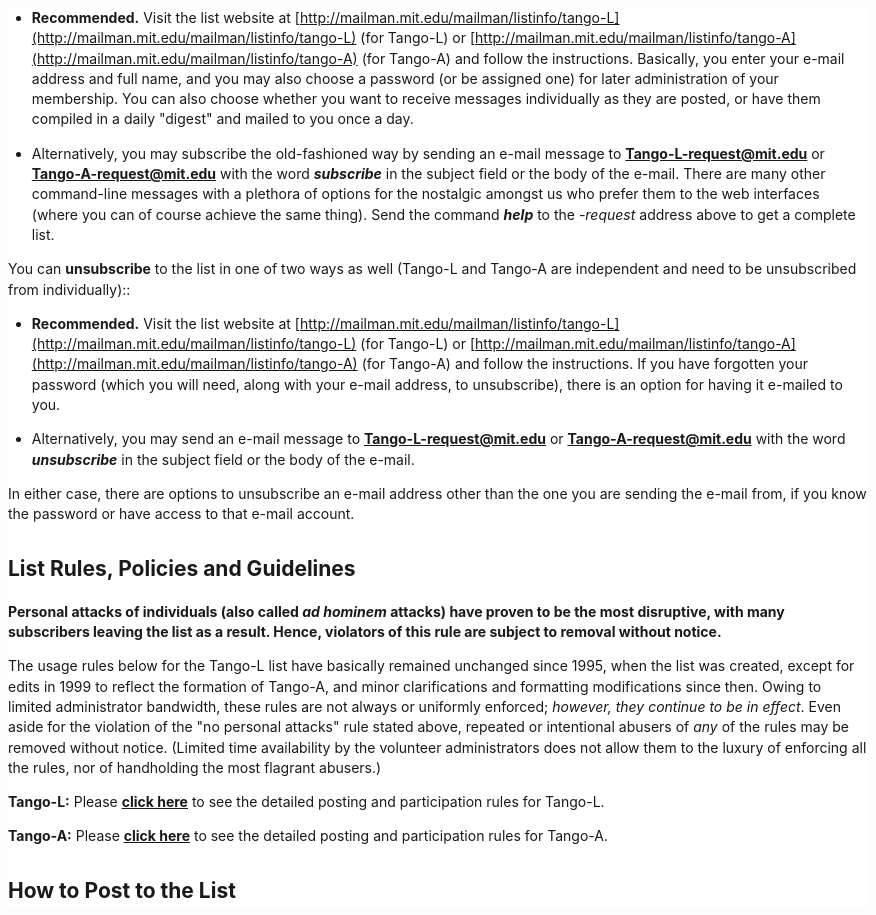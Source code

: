 - **Recommended.** Visit the list website at [http://mailman.mit.edu/mailman/listinfo/tango-L](http://mailman.mit.edu/mailman/listinfo/tango-L) (for Tango-L) or [http://mailman.mit.edu/mailman/listinfo/tango-A](http://mailman.mit.edu/mailman/listinfo/tango-A) (for Tango-A) and follow the instructions. Basically, you enter your e-mail address and full name, and you may also choose a password (or be assigned one) for later administration of your membership. You can also choose whether you want to receive messages individually as they are posted, or have them compiled in a daily "digest" and mailed to you once a day.

- Alternatively, you may subscribe the old-fashioned way by sending an e-mail message to **[Tango-L-request@mit.edu](mailto:Tango-L-request@mit.edu?subject=subscribe)** or **[Tango-A-request@mit.edu](mailto:Tango-A-request@mit.edu?subject=subscribe)** with the word **_subscribe_** in the subject field or the body of the e-mail. There are many other command-line messages with a plethora of options for the nostalgic amongst us who prefer them to the web interfaces (where you can of course achieve the same thing). Send the command _**help**_ to the _\-request_ address above to get a complete list.

You can **unsubscribe** to the list in one of two ways as well (Tango-L and Tango-A are independent and need to be unsubscribed from individually)::

- **Recommended.** Visit the list website at [http://mailman.mit.edu/mailman/listinfo/tango-L](http://mailman.mit.edu/mailman/listinfo/tango-L) (for Tango-L) or [http://mailman.mit.edu/mailman/listinfo/tango-A](http://mailman.mit.edu/mailman/listinfo/tango-A) (for Tango-A) and follow the instructions. If you have forgotten your password (which you will need, along with your e-mail address, to unsubscribe), there is an option for having it e-mailed to you.

- Alternatively, you may send an e-mail message to **[Tango-L-request@mit.edu](mailto:Tango-L-request@mit.edu?subject=unsubscribe)** or **[Tango-A-request@mit.edu](mailto:Tango-A-request@mit.edu?subject=unsubscribe)** with the word **_unsubscribe_** in the subject field or the body of the e-mail.

In either case, there are options to unsubscribe an e-mail address other than the one you are sending the e-mail from, if you know the password or have access to that e-mail account.

## List Rules, Policies and Guidelines

**Personal attacks of individuals (also called _ad hominem_ attacks) have proven to be the most disruptive, with many subscribers leaving the list as a result. Hence, violators of this rule are subject to removal without notice.**

The usage rules below for the Tango-L list have basically remained unchanged since 1995, when the list was created, except for edits in 1999 to reflect the formation of Tango-A, and minor clarifications and formatting modifications since then. Owing to limited administrator bandwidth, these rules are not always or uniformly enforced; _however, they continue to be in effect_. Even aside for the violation of the "no personal attacks" rule stated above, repeated or intentional abusers of _any_ of the rules may be removed without notice. (Limited time availability by the volunteer administrators does not allow them to the luxury of enforcing all the rules, nor of handholding the most flagrant abusers.)

**Tango-L:** Please **[click here](tango-L-rules.htm)** to see the detailed posting and participation rules for Tango-L.

**Tango-A:** Please **[click here](tango-A-rules.htm)** to see the detailed posting and participation rules for Tango-A.

## How to Post to the List
